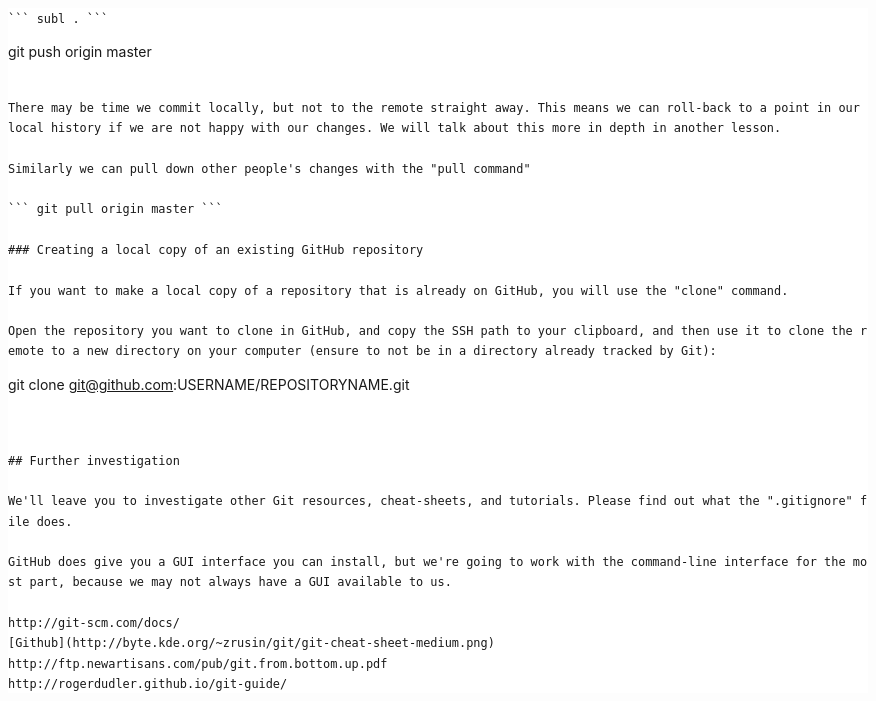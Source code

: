 ```
``` subl . ```

```
  git push origin master
  
```

There may be time we commit locally, but not to the remote straight away. This means we can roll-back to a point in our local history if we are not happy with our changes. We will talk about this more in depth in another lesson.

Similarly we can pull down other people's changes with the "pull command"

``` git pull origin master ```

### Creating a local copy of an existing GitHub repository

If you want to make a local copy of a repository that is already on GitHub, you will use the "clone" command.

Open the repository you want to clone in GitHub, and copy the SSH path to your clipboard, and then use it to clone the remote to a new directory on your computer (ensure to not be in a directory already tracked by Git):

```
  git clone git@github.com:USERNAME/REPOSITORYNAME.git
```


## Further investigation

We'll leave you to investigate other Git resources, cheat-sheets, and tutorials. Please find out what the ".gitignore" file does.

GitHub does give you a GUI interface you can install, but we're going to work with the command-line interface for the most part, because we may not always have a GUI available to us.

http://git-scm.com/docs/
[Github](http://byte.kde.org/~zrusin/git/git-cheat-sheet-medium.png) 
http://ftp.newartisans.com/pub/git.from.bottom.up.pdf
http://rogerdudler.github.io/git-guide/
